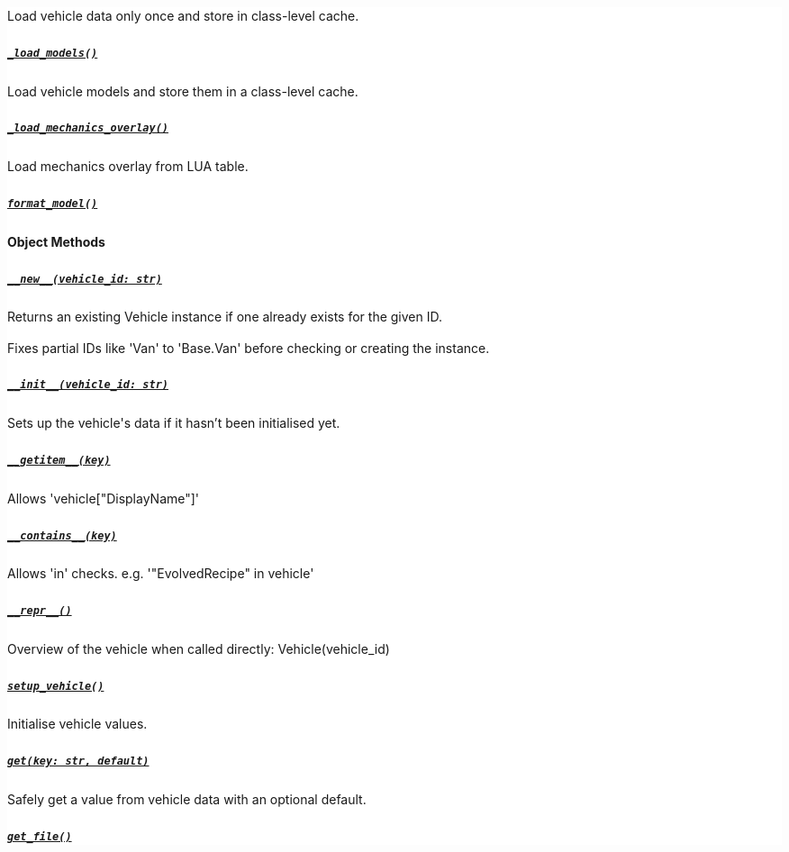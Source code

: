 Load vehicle data only once and store in class-level cache.

##### [`_load_models()`](https://github.com/Vaileasys/pz-wiki_parser/blob/main/scripts/objects/vehicle.py#L180)

Load vehicle models and store them in a class-level cache.

##### [`_load_mechanics_overlay()`](https://github.com/Vaileasys/pz-wiki_parser/blob/main/scripts/objects/vehicle.py#L190)

Load mechanics overlay from LUA table.

##### [`format_model()`](https://github.com/Vaileasys/pz-wiki_parser/blob/main/scripts/objects/vehicle.py#L478)
#### Object Methods
##### [`__new__(vehicle_id: str)`](https://github.com/Vaileasys/pz-wiki_parser/blob/main/scripts/objects/vehicle.py#L26)

Returns an existing Vehicle instance if one already exists for the given ID.

Fixes partial IDs like 'Van' to 'Base.Van' before checking or creating the instance.

##### [`__init__(vehicle_id: str)`](https://github.com/Vaileasys/pz-wiki_parser/blob/main/scripts/objects/vehicle.py#L46)

Sets up the vehicle's data if it hasn’t been initialised yet.

##### [`__getitem__(key)`](https://github.com/Vaileasys/pz-wiki_parser/blob/main/scripts/objects/vehicle.py#L97)

Allows 'vehicle["DisplayName"]'

##### [`__contains__(key)`](https://github.com/Vaileasys/pz-wiki_parser/blob/main/scripts/objects/vehicle.py#L101)

Allows 'in' checks. e.g. '"EvolvedRecipe" in vehicle'

##### [`__repr__()`](https://github.com/Vaileasys/pz-wiki_parser/blob/main/scripts/objects/vehicle.py#L105)

Overview of the vehicle when called directly: Vehicle(vehicle_id)

##### [`setup_vehicle()`](https://github.com/Vaileasys/pz-wiki_parser/blob/main/scripts/objects/vehicle.py#L197)

Initialise vehicle values.

##### [`get(key: str, default)`](https://github.com/Vaileasys/pz-wiki_parser/blob/main/scripts/objects/vehicle.py#L208)

Safely get a value from vehicle data with an optional default.

##### [`get_file()`](https://github.com/Vaileasys/pz-wiki_parser/blob/main/scripts/objects/vehicle.py#L214)
